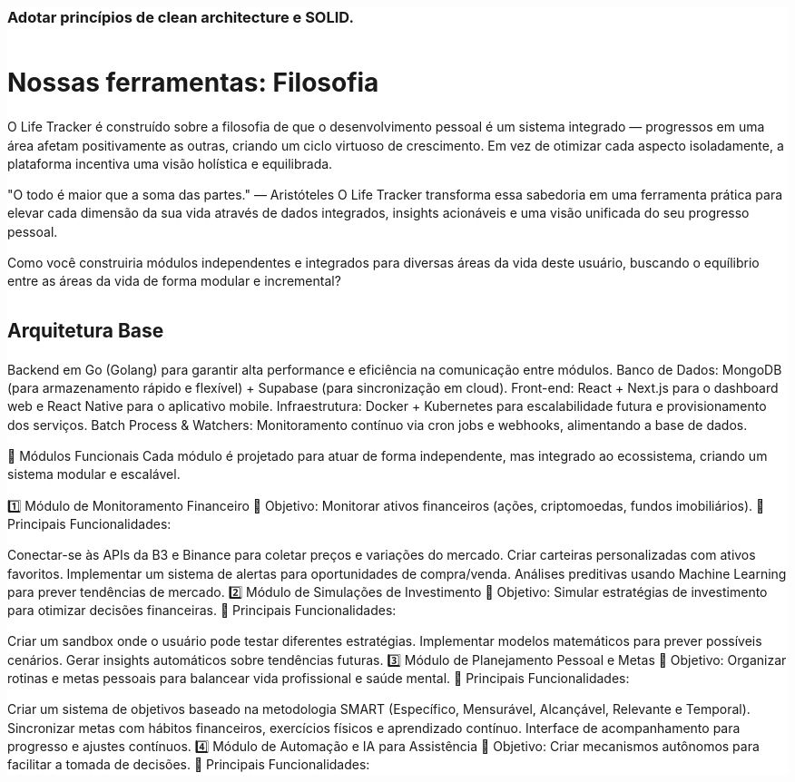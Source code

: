 ### Adotar princípios de clean architecture e SOLID.

# Nossas ferramentas: Filosofia
O Life Tracker é construído sobre a filosofia de que o desenvolvimento pessoal é um sistema integrado — progressos em uma área afetam positivamente as outras, criando um ciclo virtuoso de crescimento. Em vez de otimizar cada aspecto isoladamente, a plataforma incentiva uma visão holística e equilibrada.

"O todo é maior que a soma das partes." — Aristóteles
O Life Tracker transforma essa sabedoria em uma ferramenta prática para elevar cada dimensão da sua vida através de dados integrados, insights acionáveis e uma visão unificada do seu progresso pessoal.

Como você construiria módulos independentes e integrados para diversas áreas da vida deste usuário, buscando o equílibrio entre as áreas da vida de forma modular e incremental?


## Arquitetura Base
Backend em Go (Golang) para garantir alta performance e eficiência na comunicação entre módulos.
Banco de Dados: MongoDB (para armazenamento rápido e flexível) + Supabase (para sincronização em cloud).
Front-end: React + Next.js para o dashboard web e React Native para o aplicativo mobile.
Infraestrutura: Docker + Kubernetes para escalabilidade futura e provisionamento dos serviços.
Batch Process & Watchers: Monitoramento contínuo via cron jobs e webhooks, alimentando a base de dados.

🔹 Módulos Funcionais
Cada módulo é projetado para atuar de forma independente, mas integrado ao ecossistema, criando um sistema modular e escalável.

1️⃣ Módulo de Monitoramento Financeiro
📌 Objetivo: Monitorar ativos financeiros (ações, criptomoedas, fundos imobiliários).
🔹 Principais Funcionalidades:

Conectar-se às APIs da B3 e Binance para coletar preços e variações do mercado.
Criar carteiras personalizadas com ativos favoritos.
Implementar um sistema de alertas para oportunidades de compra/venda.
Análises preditivas usando Machine Learning para prever tendências de mercado.
2️⃣ Módulo de Simulações de Investimento
📌 Objetivo: Simular estratégias de investimento para otimizar decisões financeiras.
🔹 Principais Funcionalidades:

Criar um sandbox onde o usuário pode testar diferentes estratégias.
Implementar modelos matemáticos para prever possíveis cenários.
Gerar insights automáticos sobre tendências futuras.
3️⃣ Módulo de Planejamento Pessoal e Metas
📌 Objetivo: Organizar rotinas e metas pessoais para balancear vida profissional e saúde mental.
🔹 Principais Funcionalidades:

Criar um sistema de objetivos baseado na metodologia SMART (Específico, Mensurável, Alcançável, Relevante e Temporal).
Sincronizar metas com hábitos financeiros, exercícios físicos e aprendizado contínuo.
Interface de acompanhamento para progresso e ajustes contínuos.
4️⃣ Módulo de Automação e IA para Assistência
📌 Objetivo: Criar mecanismos autônomos para facilitar a tomada de decisões.
🔹 Principais Funcionalidades:
